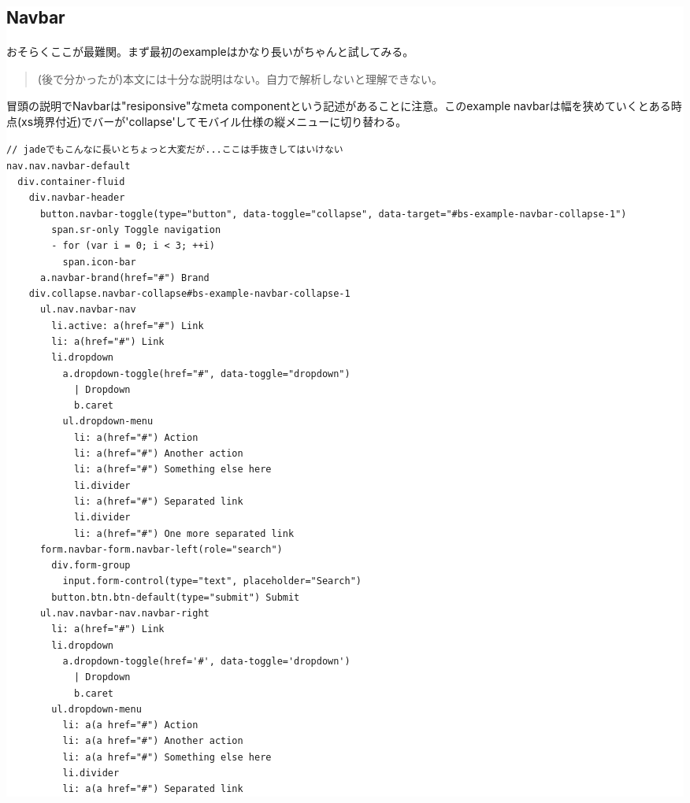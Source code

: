 ## Navbar

おそらくここが最難関。まず最初のexampleはかなり長いがちゃんと試してみる。

> (後で分かったが)本文には十分な説明はない。自力で解析しないと理解できない。

冒頭の説明でNavbarは"resiponsive"なmeta componentという記述があることに注意。このexample navbarは幅を狭めていくとある時点(xs境界付近)でバーが'collapse'してモバイル仕様の縦メニューに切り替わる。

``` jade
// jadeでもこんなに長いとちょっと大変だが...ここは手抜きしてはいけない
nav.nav.navbar-default
  div.container-fluid
    div.navbar-header
      button.navbar-toggle(type="button", data-toggle="collapse", data-target="#bs-example-navbar-collapse-1")
        span.sr-only Toggle navigation
        - for (var i = 0; i < 3; ++i)
          span.icon-bar
      a.navbar-brand(href="#") Brand
    div.collapse.navbar-collapse#bs-example-navbar-collapse-1
      ul.nav.navbar-nav
        li.active: a(href="#") Link
        li: a(href="#") Link
        li.dropdown
          a.dropdown-toggle(href="#", data-toggle="dropdown")
            | Dropdown 
            b.caret
          ul.dropdown-menu
            li: a(href="#") Action
            li: a(href="#") Another action
            li: a(href="#") Something else here
            li.divider
            li: a(href="#") Separated link
            li.divider
            li: a(href="#") One more separated link
      form.navbar-form.navbar-left(role="search")
        div.form-group
          input.form-control(type="text", placeholder="Search")
        button.btn.btn-default(type="submit") Submit
      ul.nav.navbar-nav.navbar-right
        li: a(href="#") Link
        li.dropdown
          a.dropdown-toggle(href='#', data-toggle='dropdown')
            | Dropdown 
            b.caret
        ul.dropdown-menu
          li: a(a href="#") Action
          li: a(a href="#") Another action
          li: a(a href="#") Something else here
          li.divider
          li: a(a href="#") Separated link
```
